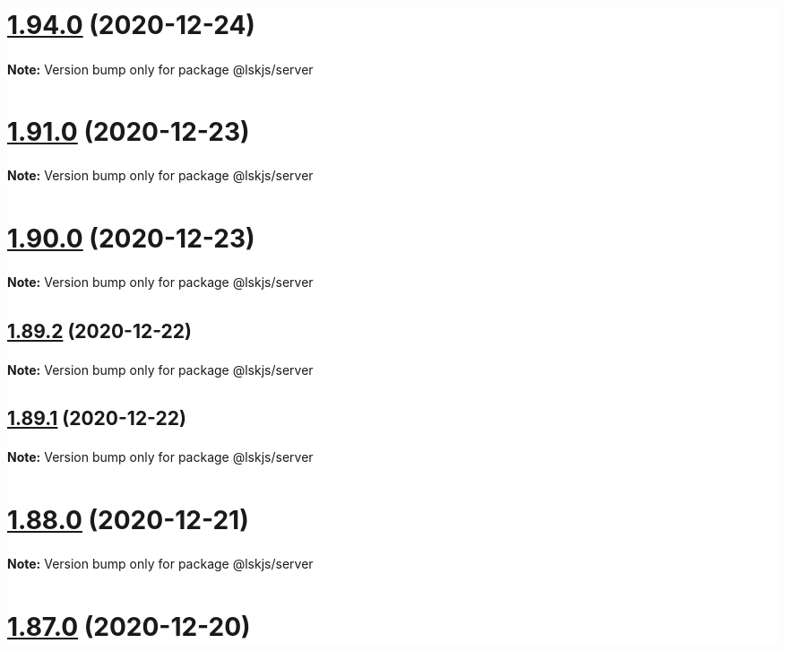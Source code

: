 



# [1.94.0](https://github.com/lskjs/lskjs/tree/master/packages/server/compare/v1.93.0...v1.94.0) (2020-12-24)

**Note:** Version bump only for package @lskjs/server





# [1.91.0](https://github.com/lskjs/lskjs/tree/master/packages/server/compare/v1.89.2...v1.91.0) (2020-12-23)

**Note:** Version bump only for package @lskjs/server





# [1.90.0](https://github.com/lskjs/lskjs/tree/master/packages/server/compare/v1.89.2...v1.90.0) (2020-12-23)

**Note:** Version bump only for package @lskjs/server





## [1.89.2](https://github.com/lskjs/lskjs/tree/master/packages/server/compare/v1.89.1...v1.89.2) (2020-12-22)

**Note:** Version bump only for package @lskjs/server





## [1.89.1](https://github.com/lskjs/lskjs/tree/master/packages/server/compare/v1.89.0...v1.89.1) (2020-12-22)

**Note:** Version bump only for package @lskjs/server





# [1.88.0](https://github.com/lskjs/lskjs/tree/master/packages/server/compare/v1.87.0...v1.88.0) (2020-12-21)

**Note:** Version bump only for package @lskjs/server





# [1.87.0](https://github.com/lskjs/lskjs/tree/master/packages/server/compare/v1.86.0...v1.87.0) (2020-12-20)
